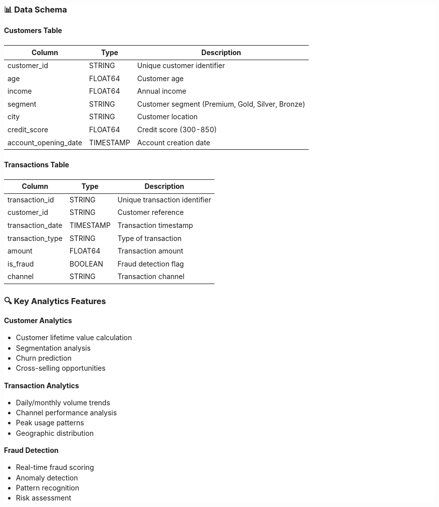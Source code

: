 ### 📊 Data Schema

#### Customers Table
| Column | Type | Description |
|--------|------|-------------|
| customer_id | STRING | Unique customer identifier |
| age | FLOAT64 | Customer age |
| income | FLOAT64 | Annual income |
| segment | STRING | Customer segment (Premium, Gold, Silver, Bronze) |
| city | STRING | Customer location |
| credit_score | FLOAT64 | Credit score (300-850) |
| account_opening_date | TIMESTAMP | Account creation date |

#### Transactions Table
| Column | Type | Description |
|--------|------|-------------|
| transaction_id | STRING | Unique transaction identifier |
| customer_id | STRING | Customer reference |
| transaction_date | TIMESTAMP | Transaction timestamp |
| transaction_type | STRING | Type of transaction |
| amount | FLOAT64 | Transaction amount |
| is_fraud | BOOLEAN | Fraud detection flag |
| channel | STRING | Transaction channel |

### 🔍 Key Analytics Features

**Customer Analytics**
- Customer lifetime value calculation
- Segmentation analysis
- Churn prediction
- Cross-selling opportunities

**Transaction Analytics**
- Daily/monthly volume trends
- Channel performance analysis
- Peak usage patterns
- Geographic distribution

**Fraud Detection**
- Real-time fraud scoring
- Anomaly detection
- Pattern recognition
- Risk assessment
